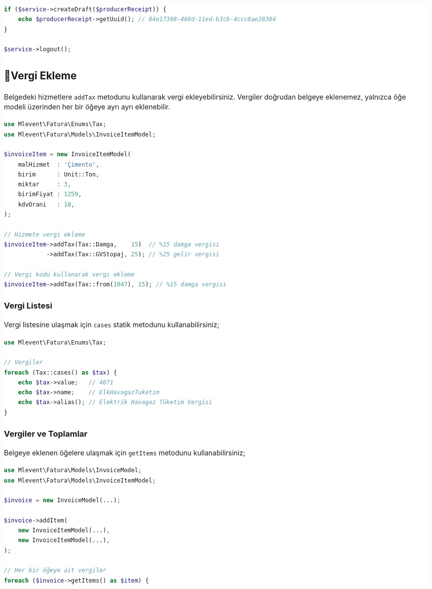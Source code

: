 ```php
if ($service->createDraft($producerReceipt)) {
    echo $producerReceipt->getUuid(); // 04e17398-468d-11ed-b3cb-4ccc6ae28384
}

$service->logout();
```

## 💸Vergi Ekleme

Belgedeki hizmetlere `addTax` metodunu kullanarak vergi ekleyebilirsiniz. Vergiler doğrudan belgeye eklenemez, yalnızca öğe modeli üzerinden her bir öğeye ayrı ayrı eklenebilir.

```php
use Mlevent\Fatura\Enums\Tax;
use Mlevent\Fatura\Models\InvoiceItemModel;

$invoiceItem = new InvoiceItemModel(
    malHizmet  : 'Çimento',
    birim      : Unit::Ton,
    miktar     : 3,
    birimFiyat : 1259,
    kdvOrani   : 18,
);

// Hizmete vergi ekleme
$invoiceItem->addTax(Tax::Damga,    15)  // %15 damga vergisi
            ->addTax(Tax::GVStopaj, 25); // %25 gelir vergisi

// Vergi kodu kullanarak vergi ekleme
$invoiceItem->addTax(Tax::from(1047), 15); // %15 damga vergisi
```

### Vergi Listesi

Vergi listesine ulaşmak için `cases` statik metodunu kullanabilirsiniz;

```php
use Mlevent\Fatura\Enums\Tax;

// Vergiler
foreach (Tax::cases() as $tax) {
    echo $tax->value;   // 4071
    echo $tax->name;    // ElkHavagazTuketim
    echo $tax->alias(); // Elektrik Havagaz Tüketim Vergisi
}
```

### Vergiler ve Toplamlar

Belgeye eklenen öğelere ulaşmak için `getItems` metodunu kullanabilirsiniz;

```php
use Mlevent\Fatura\Models\InvoiceModel;
use Mlevent\Fatura\Models\InvoiceItemModel;

$invoice = new InvoiceModel(...);

$invoice->addItem(
    new InvoiceItemModel(...),
    new InvoiceItemModel(...),
);

// Her bir öğeye ait vergiler
foreach ($invoice->getItems() as $item) {

```
